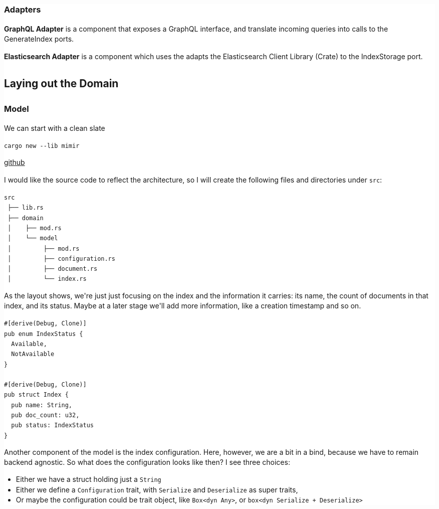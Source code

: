 ### Adapters

**GraphQL Adapter** is a component that exposes a GraphQL interface, and translate incoming queries
into calls to the GenerateIndex ports.

**Elasticsearch Adapter** is a component which uses the adapts the Elasticsearch Client Library
(Crate) to the IndexStorage port.

## Laying out the Domain

### Model

We can start with a clean slate

```shell
cargo new --lib mimir
```

[github](https://github.com/crocme10/mimir/tree/baseline)

I would like the source code to reflect the architecture, so I will create the following files and
directories under `src`:

```
src
 ├── lib.rs
 ├── domain
 │    ├── mod.rs
 │    └── model
 │         ├── mod.rs
 │         ├── configuration.rs
 │         ├── document.rs
 │         └── index.rs
```

As the layout shows, we're just just focusing on the index and the information it carries: its
name, the count of documents in that index, and its status. Maybe at a later stage we'll add more
information, like a creation timestamp and so on.

```rust[domain/model/index.rs]
#[derive(Debug, Clone)]
pub enum IndexStatus {
  Available,
  NotAvailable
}

#[derive(Debug, Clone)]
pub struct Index {
  pub name: String,
  pub doc_count: u32,
  pub status: IndexStatus
}
```

Another component of the model is the index configuration. Here, however, we are a bit in a bind,
because we have to remain backend agnostic. So what does the configuration looks like then? I see
three choices:
- Either we have a struct holding just a `String`
- Either we define a `Configuration` trait, with `Serialize` and `Deserialize` as super traits,
- Or maybe the configuration could be trait object, like `Box<dyn Any>`, or `box<dyn Serialize + Deserialize>`

